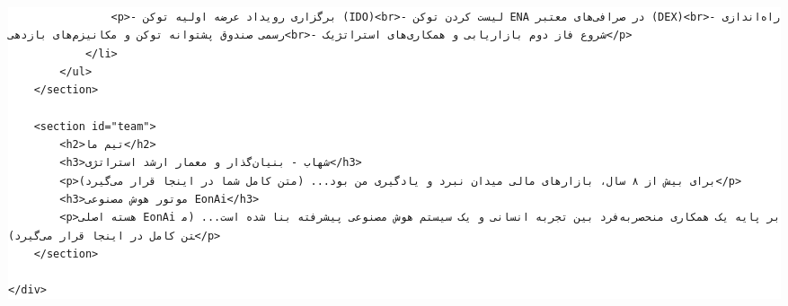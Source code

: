                     <p>- برگزاری رویداد عرضه اولیه توکن (IDO)<br>- لیست کردن توکن ENA در صرافی‌های معتبر (DEX)<br>- راه‌اندازی رسمی صندوق پشتوانه توکن و مکانیزم‌های بازدهی<br>- شروع فاز دوم بازاریابی و همکاری‌های استراتژیک</p>
                </li>
            </ul>
        </section>

        <section id="team">
            <h2>تیم ما</h2>
            <h3>شهاب - بنیان‌گذار و معمار ارشد استراتژی</h3>
            <p>برای بیش از ۸ سال، بازارهای مالی میدان نبرد و یادگیری من بود... (متن کامل شما در اینجا قرار می‌گیرد)</p>
            <h3>موتور هوش مصنوعی EonAi</h3>
            <p>هسته اصلی EonAi بر پایه یک همکاری منحصربه‌فرد بین تجربه انسانی و یک سیستم هوش مصنوعی پیشرفته بنا شده است... (متن کامل در اینجا قرار می‌گیرد)</p>
        </section>

    </div>

</body>
</html>
